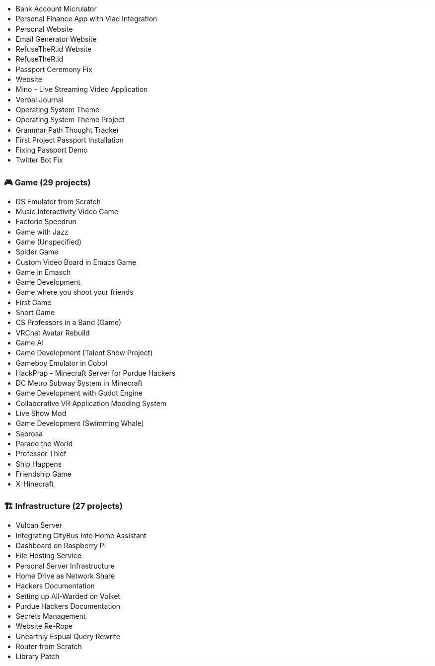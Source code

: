 - Bank Account Micrulator
- Personal Finance App with Vlad Integration
- Personal Website
- Email Generator Website
- RefuseTheR.id Website
- RefuseTheR.id
- Passport Ceremony Fix
- Website
- Mino - Live Streaming Video Application
- Verbal Journal
- Operating System Theme
- Operating System Theme Project
- Grammar Path Thought Tracker
- First Project Passport Installation
- Fixing Passport Demo
- Twitter Bot Fix

### 🎮 Game (29 projects)
- DS Emulator from Scratch
- Music Interactivity Video Game
- Factorio Speedrun
- Game with Jazz
- Game (Unspecified)
- Spider Game
- Custom Video Board in Emacs Game
- Game in Emasch
- Game Development
- Game where you shoot your friends
- First Game
- Short Game
- CS Professors in a Band (Game)
- VRChat Avatar Rebuild
- Game AI
- Game Development (Talent Show Project)
- Gameboy Emulator in Cobol
- HackPrap - Minecraft Server for Purdue Hackers
- DC Metro Subway System in Minecraft
- Game Development with Godot Engine
- Collaborative VR Application Modding System
- Live Show Mod
- Game Development (Swimming Whale)
- Sabrosa
- Parade the World
- Professor Thief
- Ship Happens
- Friendship Game
- X-Hinecraft

### 🏗️ Infrastructure (27 projects)
- Vulcan Server
- Integrating CityBus Into Home Assistant
- Dashboard on Raspberry Pi
- File Hosting Service
- Personal Server Infrastructure
- Home Drive as Network Share
- Hackers Documentation
- Setting up All-Warded on Volket
- Purdue Hackers Documentation
- Secrets Management
- Website Re-Rope
- Unearthly Espual Query Rewrite
- Router from Scratch
- Library Patch